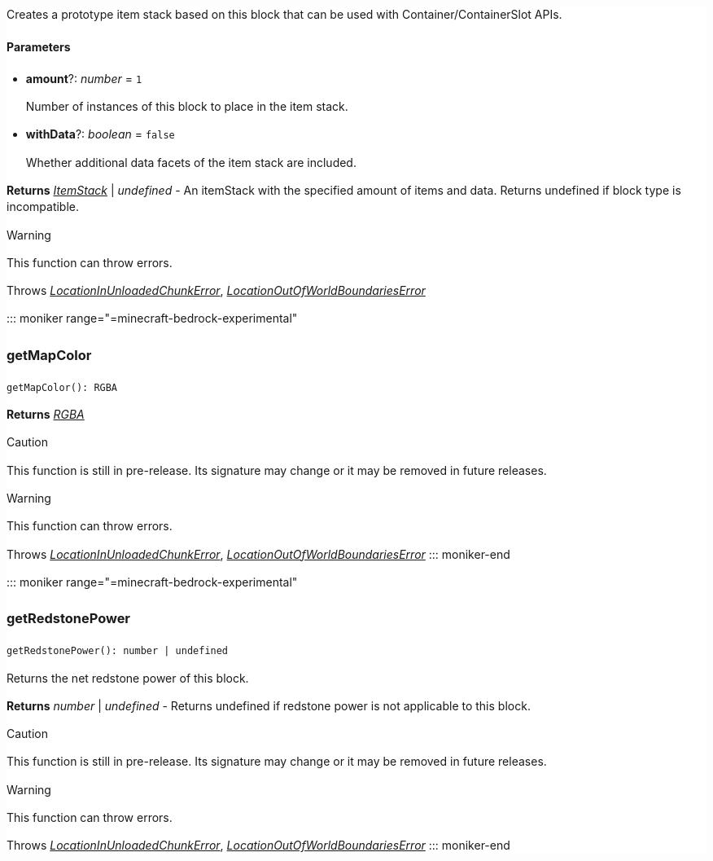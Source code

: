 Creates a prototype item stack based on this block that can be used with Container/ContainerSlot APIs.

#### **Parameters**
- **amount**?: *number* = `1`
  
  Number of instances of this block to place in the item stack.
- **withData**?: *boolean* = `false`
  
  Whether additional data facets of the item stack are included.

**Returns** [*ItemStack*](ItemStack.md) | *undefined* - An itemStack with the specified amount of items and data. Returns undefined if block type is incompatible.

> [!WARNING]
> This function can throw errors.
>
> Throws [*LocationInUnloadedChunkError*](LocationInUnloadedChunkError.md), [*LocationOutOfWorldBoundariesError*](LocationOutOfWorldBoundariesError.md)

::: moniker range="=minecraft-bedrock-experimental"
### **getMapColor**
`
getMapColor(): RGBA
`

**Returns** [*RGBA*](RGBA.md)

> [!CAUTION]
> This function is still in pre-release.  Its signature may change or it may be removed in future releases.

> [!WARNING]
> This function can throw errors.
>
> Throws [*LocationInUnloadedChunkError*](LocationInUnloadedChunkError.md), [*LocationOutOfWorldBoundariesError*](LocationOutOfWorldBoundariesError.md)
::: moniker-end

::: moniker range="=minecraft-bedrock-experimental"
### **getRedstonePower**
`
getRedstonePower(): number | undefined
`

Returns the net redstone power of this block.

**Returns** *number* | *undefined* - Returns undefined if redstone power is not applicable to this block.

> [!CAUTION]
> This function is still in pre-release.  Its signature may change or it may be removed in future releases.

> [!WARNING]
> This function can throw errors.
>
> Throws [*LocationInUnloadedChunkError*](LocationInUnloadedChunkError.md), [*LocationOutOfWorldBoundariesError*](LocationOutOfWorldBoundariesError.md)
::: moniker-end

